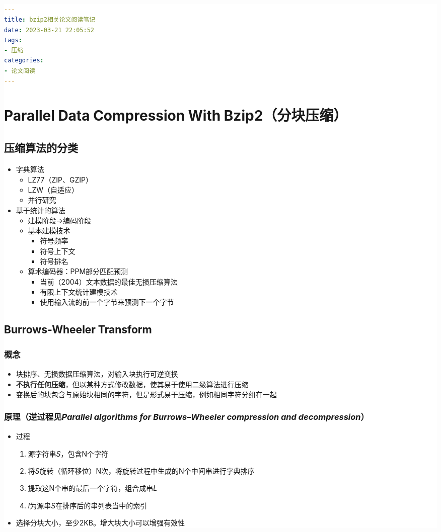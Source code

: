 ```yaml
---
title: bzip2相关论文阅读笔记
date: 2023-03-21 22:05:52
tags:
- 压缩
categories:
- 论文阅读
---
```


# Parallel Data Compression With Bzip2（分块压缩）

## 压缩算法的分类

- 字典算法
  - LZ77（ZIP、GZIP）
  - LZW（自适应）
  - 并行研究
- 基于统计的算法
  - 建模阶段->编码阶段
  - 基本建模技术
    - 符号频率
    - 符号上下文
    - 符号排名
  - 算术编码器：PPM部分匹配预测
    - 当前（2004）文本数据的最佳无损压缩算法
    - 有限上下文统计建模技术
    - 使用输入流的前一个字节来预测下一个字节

## Burrows-Wheeler Transform

### 概念

- 块排序、无损数据压缩算法，对输入块执行可逆变换
- **不执行任何压缩**，但以某种方式修改数据，使其易于使用二级算法进行压缩
- 变换后的块包含与原始块相同的字符，但是形式易于压缩，例如相同字符分组在一起

### 原理（逆过程见*Parallel algorithms for Burrows–Wheeler compression and decompression*）

- 过程

  1. 源字符串*S*，包含N个字符

  2. 将*S*旋转（循环移位）N次，将旋转过程中生成的N个中间串进行字典排序

  3. 提取这N个串的最后一个字符，组合成串*L*

  4. *I*为源串*S*在排序后的串列表当中的索引

- 选择分块大小，至少2KB。增大块大小可以增强有效性
